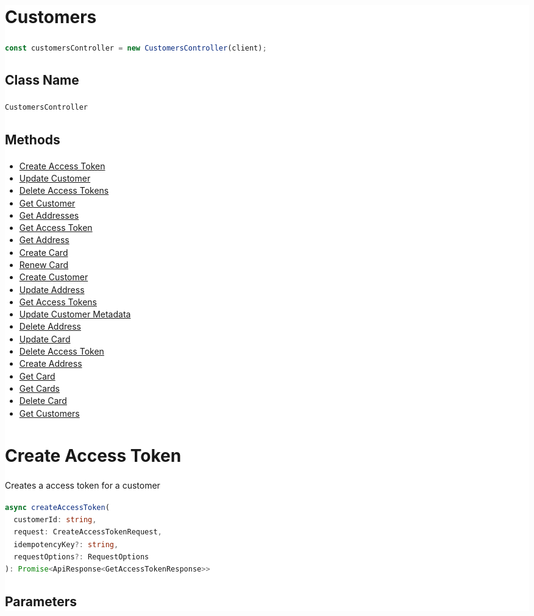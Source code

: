# Customers

```ts
const customersController = new CustomersController(client);
```

## Class Name

`CustomersController`

## Methods

* [Create Access Token](../../doc/controllers/customers.md#create-access-token)
* [Update Customer](../../doc/controllers/customers.md#update-customer)
* [Delete Access Tokens](../../doc/controllers/customers.md#delete-access-tokens)
* [Get Customer](../../doc/controllers/customers.md#get-customer)
* [Get Addresses](../../doc/controllers/customers.md#get-addresses)
* [Get Access Token](../../doc/controllers/customers.md#get-access-token)
* [Get Address](../../doc/controllers/customers.md#get-address)
* [Create Card](../../doc/controllers/customers.md#create-card)
* [Renew Card](../../doc/controllers/customers.md#renew-card)
* [Create Customer](../../doc/controllers/customers.md#create-customer)
* [Update Address](../../doc/controllers/customers.md#update-address)
* [Get Access Tokens](../../doc/controllers/customers.md#get-access-tokens)
* [Update Customer Metadata](../../doc/controllers/customers.md#update-customer-metadata)
* [Delete Address](../../doc/controllers/customers.md#delete-address)
* [Update Card](../../doc/controllers/customers.md#update-card)
* [Delete Access Token](../../doc/controllers/customers.md#delete-access-token)
* [Create Address](../../doc/controllers/customers.md#create-address)
* [Get Card](../../doc/controllers/customers.md#get-card)
* [Get Cards](../../doc/controllers/customers.md#get-cards)
* [Delete Card](../../doc/controllers/customers.md#delete-card)
* [Get Customers](../../doc/controllers/customers.md#get-customers)


# Create Access Token

Creates a access token for a customer

```ts
async createAccessToken(
  customerId: string,
  request: CreateAccessTokenRequest,
  idempotencyKey?: string,
  requestOptions?: RequestOptions
): Promise<ApiResponse<GetAccessTokenResponse>>
```

## Parameters
